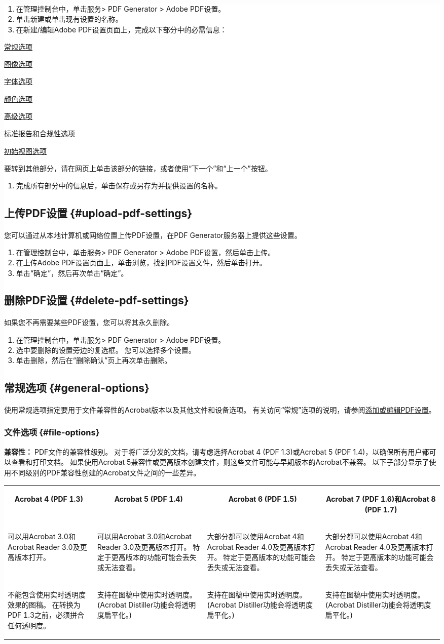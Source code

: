 1. 在管理控制台中，单击服务> PDF Generator > Adobe PDF设置。
1. 单击新建或单击现有设置的名称。
1. 在新建/编辑Adobe PDF设置页面上，完成以下部分中的必需信息：

[常规选项](configuring-pdf-settings.md#general-options)

[图像选项](configuring-pdf-settings.md#images-options)

[字体选项](configuring-pdf-settings.md#fonts-options)

[颜色选项](configuring-pdf-settings.md#color-options)

[高级选项](configuring-pdf-settings.md#advanced-options)

[标准报告和合规性选项](configuring-pdf-settings.md#standards-reporting-and-compliance-options)

[初始视图选项](configuring-pdf-settings.md#initial-view-options)

   要转到其他部分，请在网页上单击该部分的链接，或者使用“下一个”和“上一个”按钮。

1. 完成所有部分中的信息后，单击保存或另存为并提供设置的名称。

## 上传PDF设置 {#upload-pdf-settings}

您可以通过从本地计算机或网络位置上传PDF设置，在PDF Generator服务器上提供这些设置。

1. 在管理控制台中，单击服务> PDF Generator > Adobe PDF设置，然后单击上传。
1. 在上传Adobe PDF设置页面上，单击浏览，找到PDF设置文件，然后单击打开。
1. 单击“确定”，然后再次单击“确定”。

## 删除PDF设置 {#delete-pdf-settings}

如果您不再需要某些PDF设置，您可以将其永久删除。

1. 在管理控制台中，单击服务> PDF Generator > Adobe PDF设置。
1. 选中要删除的设置旁边的复选框。 您可以选择多个设置。
1. 单击删除，然后在“删除确认”页上再次单击删除。

## 常规选项 {#general-options}

使用常规选项指定要用于文件兼容性的Acrobat版本以及其他文件和设备选项。 有关访问“常规”选项的说明，请参阅[添加或编辑PDF设置](configuring-pdf-settings.md#add-or-edit-pdf-settings)。

### 文件选项 {#file-options}

**兼容性：** PDF文件的兼容性级别。 对于将广泛分发的文档，请考虑选择Acrobat 4 (PDF 1.3)或Acrobat 5 (PDF 1.4)，以确保所有用户都可以查看和打印文档。 如果使用Acrobat 5兼容性或更高版本创建文件，则这些文件可能与早期版本的Acrobat不兼容。 以下子部分显示了使用不同级别的PDF兼容性创建的Acrobat文件之间的一些差异。

<table>
 <tbody>
  <tr>
   <th><p>Acrobat 4 (PDF 1.3)</p> </th>
   <th><p>Acrobat 5 (PDF 1.4)</p> </th>
   <th><p>Acrobat 6 (PDF 1.5)</p> </th>
   <th><p>Acrobat 7 (PDF 1.6)和Acrobat 8 (PDF 1.7)</p> </th>
  </tr>
  <tr>
   <td><p>可以用Acrobat 3.0和Acrobat Reader 3.0及更高版本打开。</p> </td>
   <td><p>可以用Acrobat 3.0和Acrobat Reader 3.0及更高版本打开。 特定于更高版本的功能可能会丢失或无法查看。</p> </td>
   <td><p>大部分都可以使用Acrobat 4和Acrobat Reader 4.0及更高版本打开。 特定于更高版本的功能可能会丢失或无法查看。</p> </td>
   <td><p>大部分都可以使用Acrobat 4和Acrobat Reader 4.0及更高版本打开。 特定于更高版本的功能可能会丢失或无法查看。</p> </td>
  </tr>
  <tr>
   <td><p>不能包含使用实时透明度效果的图稿。 在转换为PDF 1.3之前，必须拼合任何透明度。</p> </td>
   <td><p>支持在图稿中使用实时透明度。 (Acrobat Distiller功能会将透明度扁平化。)</p> </td>
   <td><p>支持在图稿中使用实时透明度。 (Acrobat Distiller功能会将透明度扁平化。)</p> </td>
   <td><p>支持在图稿中使用实时透明度。 (Acrobat Distiller功能会将透明度扁平化。)</p> </td>
  </tr>
  <tr>